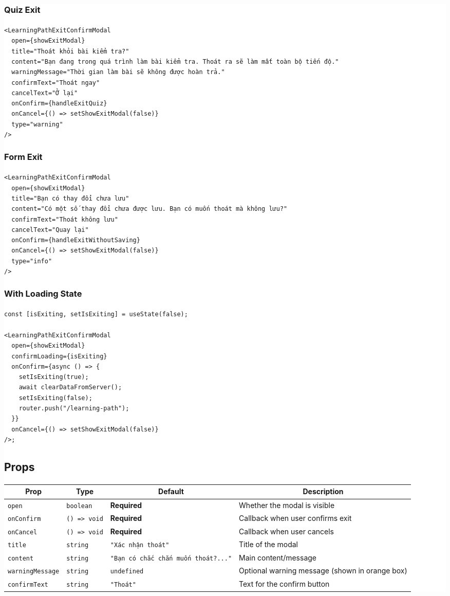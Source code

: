 ### Quiz Exit

```tsx
<LearningPathExitConfirmModal
  open={showExitModal}
  title="Thoát khỏi bài kiểm tra?"
  content="Bạn đang trong quá trình làm bài kiểm tra. Thoát ra sẽ làm mất toàn bộ tiến độ."
  warningMessage="Thời gian làm bài sẽ không được hoàn trả."
  confirmText="Thoát ngay"
  cancelText="Ở lại"
  onConfirm={handleExitQuiz}
  onCancel={() => setShowExitModal(false)}
  type="warning"
/>
```

### Form Exit

```tsx
<LearningPathExitConfirmModal
  open={showExitModal}
  title="Bạn có thay đổi chưa lưu"
  content="Có một số thay đổi chưa được lưu. Bạn có muốn thoát mà không lưu?"
  confirmText="Thoát không lưu"
  cancelText="Quay lại"
  onConfirm={handleExitWithoutSaving}
  onCancel={() => setShowExitModal(false)}
  type="info"
/>
```

### With Loading State

```tsx
const [isExiting, setIsExiting] = useState(false);

<LearningPathExitConfirmModal
  open={showExitModal}
  confirmLoading={isExiting}
  onConfirm={async () => {
    setIsExiting(true);
    await clearDataFromServer();
    setIsExiting(false);
    router.push("/learning-path");
  }}
  onCancel={() => setShowExitModal(false)}
/>;
```

## Props

| Prop             | Type                              | Default                             | Description                                    |
| ---------------- | --------------------------------- | ----------------------------------- | ---------------------------------------------- |
| `open`           | `boolean`                         | **Required**                        | Whether the modal is visible                   |
| `onConfirm`      | `() => void`                      | **Required**                        | Callback when user confirms exit               |
| `onCancel`       | `() => void`                      | **Required**                        | Callback when user cancels                     |
| `title`          | `string`                          | `"Xác nhận thoát"`                  | Title of the modal                             |
| `content`        | `string`                          | `"Bạn có chắc chắn muốn thoát?..."` | Main content/message                           |
| `warningMessage` | `string`                          | `undefined`                         | Optional warning message (shown in orange box) |
| `confirmText`    | `string`                          | `"Thoát"`                           | Text for the confirm button                    |